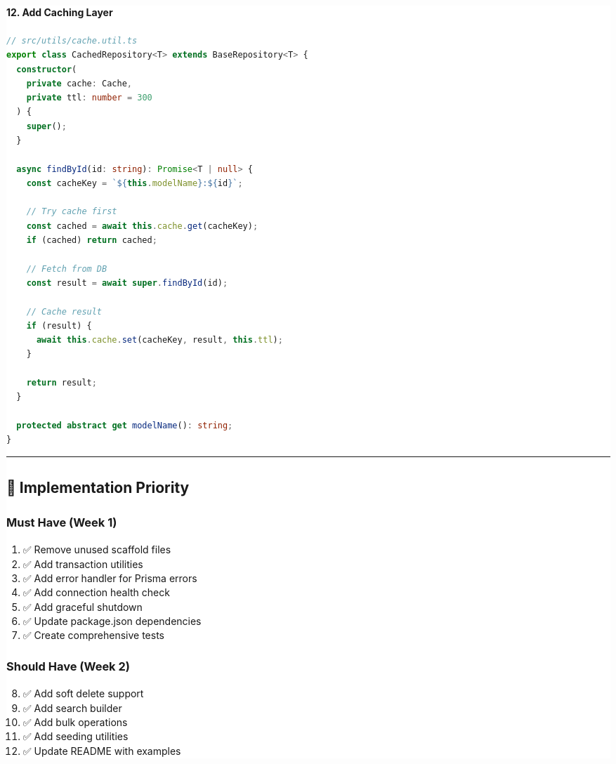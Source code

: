 ```typescript
```

#### 12. Add Caching Layer
```typescript
// src/utils/cache.util.ts
export class CachedRepository<T> extends BaseRepository<T> {
  constructor(
    private cache: Cache,
    private ttl: number = 300
  ) {
    super();
  }

  async findById(id: string): Promise<T | null> {
    const cacheKey = `${this.modelName}:${id}`;
    
    // Try cache first
    const cached = await this.cache.get(cacheKey);
    if (cached) return cached;

    // Fetch from DB
    const result = await super.findById(id);
    
    // Cache result
    if (result) {
      await this.cache.set(cacheKey, result, this.ttl);
    }
    
    return result;
  }

  protected abstract get modelName(): string;
}
```

---

## 📝 Implementation Priority

### **Must Have (Week 1)**
1. ✅ Remove unused scaffold files
2. ✅ Add transaction utilities
3. ✅ Add error handler for Prisma errors
4. ✅ Add connection health check
5. ✅ Add graceful shutdown
6. ✅ Update package.json dependencies
7. ✅ Create comprehensive tests

### **Should Have (Week 2)**
8. ✅ Add soft delete support
9. ✅ Add search builder
10. ✅ Add bulk operations
11. ✅ Add seeding utilities
12. ✅ Update README with examples

